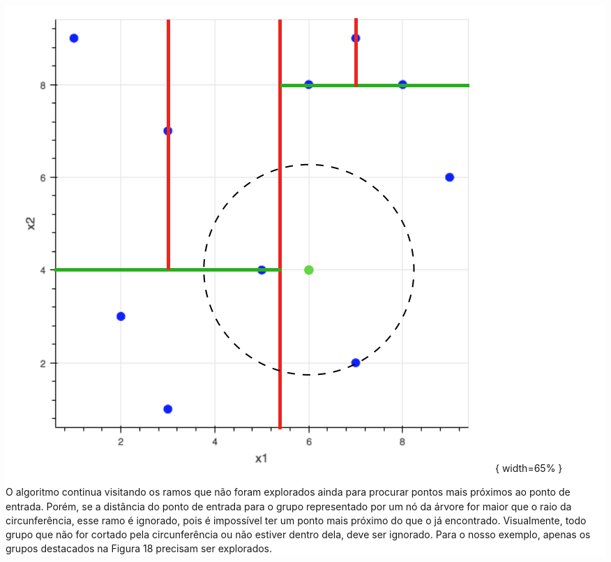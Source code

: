 ![Circunferência traçada a partir do ponto (6,4).](kdtree5.png){ width=65% }

O algoritmo continua visitando os ramos que não foram explorados ainda
para procurar pontos mais próximos ao ponto de entrada.
Porém, se a distância do ponto de entrada para o grupo representado por um nó da
árvore for maior que o raio da circunferência, esse ramo é ignorado, pois é
impossível ter um ponto mais próximo do que o já encontrado.  Visualmente, todo
grupo que não for cortado pela circunferência ou não estiver dentro dela, deve
ser ignorado.  Para o nosso exemplo, apenas os grupos destacados na Figura 18
precisam ser explorados.
